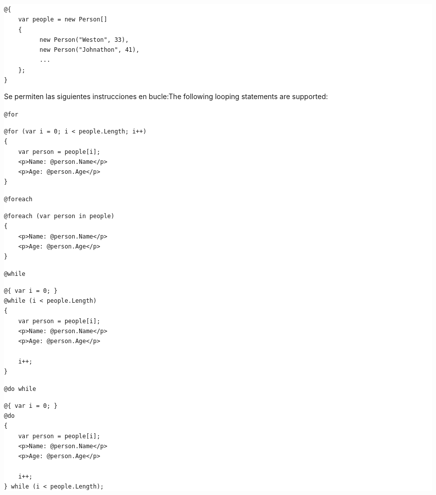 ```cshtml
@{
    var people = new Person[]
    {
          new Person("Weston", 33),
          new Person("Johnathon", 41),
          ...
    };
}
```

<span data-ttu-id="c0c5e-191">Se permiten las siguientes instrucciones en bucle:</span><span class="sxs-lookup"><span data-stu-id="c0c5e-191">The following looping statements are supported:</span></span>

`@for`

```cshtml
@for (var i = 0; i < people.Length; i++)
{
    var person = people[i];
    <p>Name: @person.Name</p>
    <p>Age: @person.Age</p>
}
```

`@foreach`

```cshtml
@foreach (var person in people)
{
    <p>Name: @person.Name</p>
    <p>Age: @person.Age</p>
}
```

`@while`

```cshtml
@{ var i = 0; }
@while (i < people.Length)
{
    var person = people[i];
    <p>Name: @person.Name</p>
    <p>Age: @person.Age</p>

    i++;
}
```

`@do while`

```cshtml
@{ var i = 0; }
@do
{
    var person = people[i];
    <p>Name: @person.Name</p>
    <p>Age: @person.Age</p>

    i++;
} while (i < people.Length);
```
